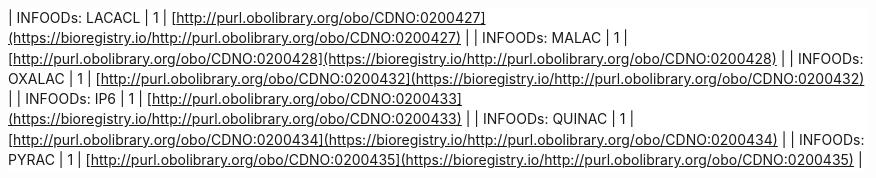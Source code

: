 | INFOODs: LACACL     |        1 | [http://purl.obolibrary.org/obo/CDNO:0200427](https://bioregistry.io/http://purl.obolibrary.org/obo/CDNO:0200427)                                                                                                                                                                                                                                                                                                                                                                                                                                                                                                                                                                                                                                                                                                                                                                                                                                      |
| INFOODs: MALAC      |        1 | [http://purl.obolibrary.org/obo/CDNO:0200428](https://bioregistry.io/http://purl.obolibrary.org/obo/CDNO:0200428)                                                                                                                                                                                                                                                                                                                                                                                                                                                                                                                                                                                                                                                                                                                                                                                                                                      |
| INFOODs: OXALAC     |        1 | [http://purl.obolibrary.org/obo/CDNO:0200432](https://bioregistry.io/http://purl.obolibrary.org/obo/CDNO:0200432)                                                                                                                                                                                                                                                                                                                                                                                                                                                                                                                                                                                                                                                                                                                                                                                                                                      |
| INFOODs: IP6        |        1 | [http://purl.obolibrary.org/obo/CDNO:0200433](https://bioregistry.io/http://purl.obolibrary.org/obo/CDNO:0200433)                                                                                                                                                                                                                                                                                                                                                                                                                                                                                                                                                                                                                                                                                                                                                                                                                                      |
| INFOODs: QUINAC     |        1 | [http://purl.obolibrary.org/obo/CDNO:0200434](https://bioregistry.io/http://purl.obolibrary.org/obo/CDNO:0200434)                                                                                                                                                                                                                                                                                                                                                                                                                                                                                                                                                                                                                                                                                                                                                                                                                                      |
| INFOODs: PYRAC      |        1 | [http://purl.obolibrary.org/obo/CDNO:0200435](https://bioregistry.io/http://purl.obolibrary.org/obo/CDNO:0200435)                                                                                                                                                                                                                                                                                                                                                                                                                                                                                                                                                                                                                                                                                                                                                                                                                                      |